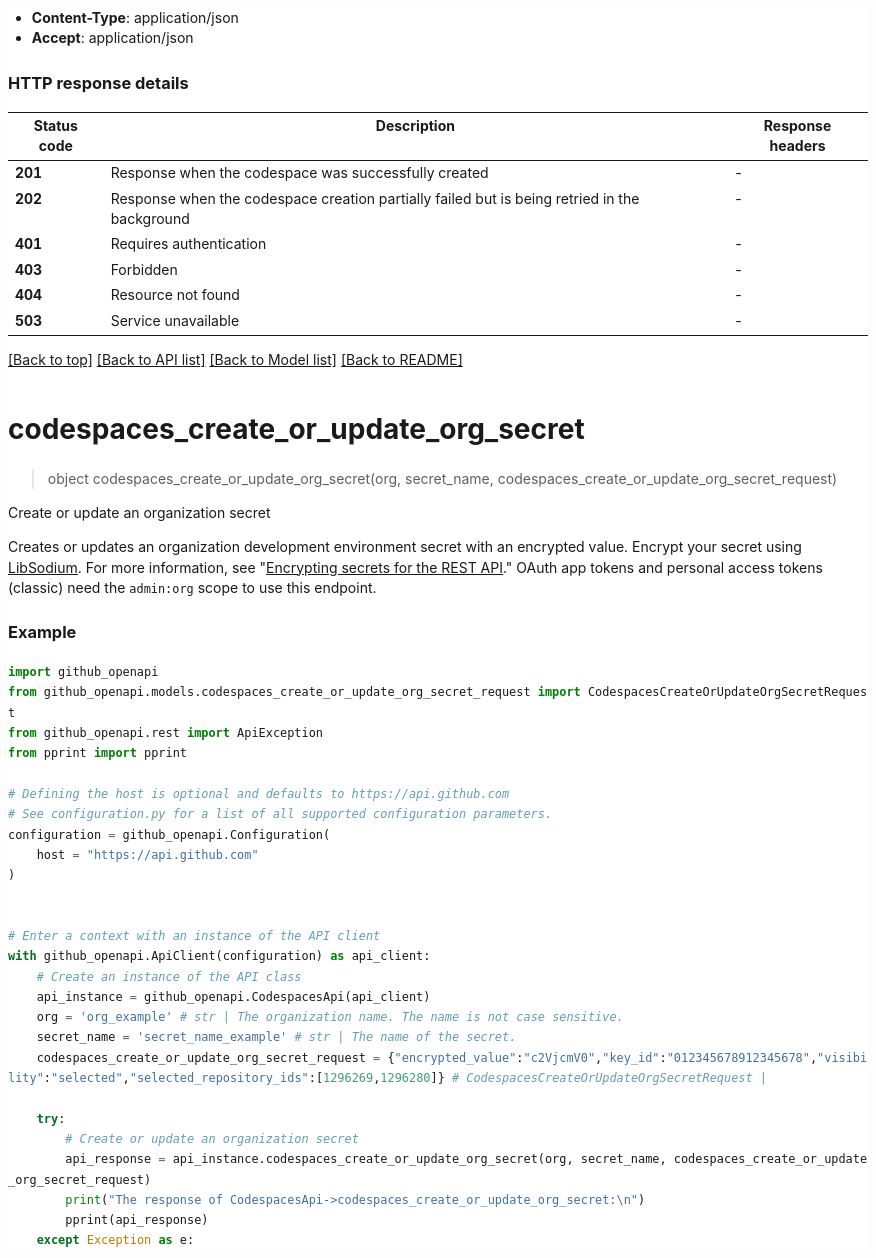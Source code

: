  - **Content-Type**: application/json
 - **Accept**: application/json

### HTTP response details

| Status code | Description | Response headers |
|-------------|-------------|------------------|
**201** | Response when the codespace was successfully created |  -  |
**202** | Response when the codespace creation partially failed but is being retried in the background |  -  |
**401** | Requires authentication |  -  |
**403** | Forbidden |  -  |
**404** | Resource not found |  -  |
**503** | Service unavailable |  -  |

[[Back to top]](#) [[Back to API list]](../README.md#documentation-for-api-endpoints) [[Back to Model list]](../README.md#documentation-for-models) [[Back to README]](../README.md)

# **codespaces_create_or_update_org_secret**
> object codespaces_create_or_update_org_secret(org, secret_name, codespaces_create_or_update_org_secret_request)

Create or update an organization secret

Creates or updates an organization development environment secret with an encrypted value. Encrypt your secret using [LibSodium](https://libsodium.gitbook.io/doc/bindings_for_other_languages). For more information, see \"[Encrypting secrets for the REST API](https://docs.github.com/rest/guides/encrypting-secrets-for-the-rest-api).\"  OAuth app tokens and personal access tokens (classic) need the `admin:org` scope to use this endpoint.

### Example


```python
import github_openapi
from github_openapi.models.codespaces_create_or_update_org_secret_request import CodespacesCreateOrUpdateOrgSecretRequest
from github_openapi.rest import ApiException
from pprint import pprint

# Defining the host is optional and defaults to https://api.github.com
# See configuration.py for a list of all supported configuration parameters.
configuration = github_openapi.Configuration(
    host = "https://api.github.com"
)


# Enter a context with an instance of the API client
with github_openapi.ApiClient(configuration) as api_client:
    # Create an instance of the API class
    api_instance = github_openapi.CodespacesApi(api_client)
    org = 'org_example' # str | The organization name. The name is not case sensitive.
    secret_name = 'secret_name_example' # str | The name of the secret.
    codespaces_create_or_update_org_secret_request = {"encrypted_value":"c2VjcmV0","key_id":"012345678912345678","visibility":"selected","selected_repository_ids":[1296269,1296280]} # CodespacesCreateOrUpdateOrgSecretRequest | 

    try:
        # Create or update an organization secret
        api_response = api_instance.codespaces_create_or_update_org_secret(org, secret_name, codespaces_create_or_update_org_secret_request)
        print("The response of CodespacesApi->codespaces_create_or_update_org_secret:\n")
        pprint(api_response)
    except Exception as e:
```